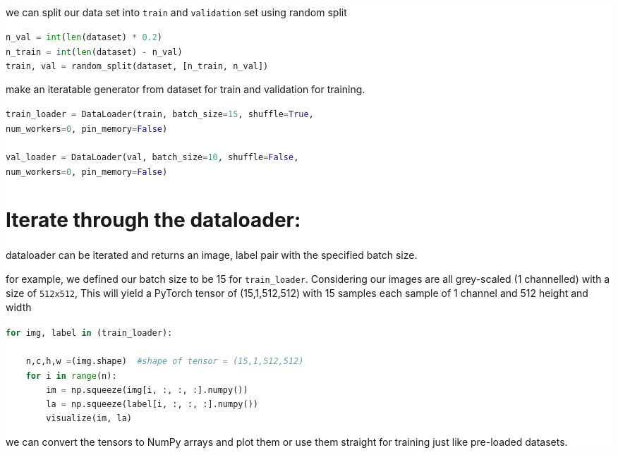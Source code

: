 we can split our data set into `train` and `validation` set using random split
```python
n_val = int(len(dataset) * 0.2)
n_train = int(len(dataset) - n_val)
train, val = random_split(dataset, [n_train, n_val])

```
make an iteratable generator from dataset for train and validation for training.
```python
train_loader = DataLoader(train, batch_size=15, shuffle=True,
num_workers=0, pin_memory=False)

val_loader = DataLoader(val, batch_size=10, shuffle=False,
num_workers=0, pin_memory=False)

```
# Iterate through the dataloader:

dataloader can be iterated and returns an image, label pair with the specified batch size.

for example, we defined our batch size to be 15 for `train_loader`. Considering our images are all grey-scaled (1 channelled) with a size of `512x512`, This will yield a PyTorch tensor of (15,1,512,512) 
with 15 samples each sample of 1 channel and 512 height and width

```python
for img, label in (train_loader):
    
    n,c,h,w =(img.shape)  #shape of tensor = (15,1,512,512)
    for i in range(n):
        im = np.squeeze(img[i, :, :, :].numpy())
        la = np.squeeze(label[i, :, :, :].numpy())
        visualize(im, la)


```
we can convert the tensors to NumPy arrays and plot them or use them straight for training just like pre-loaded datasets.


